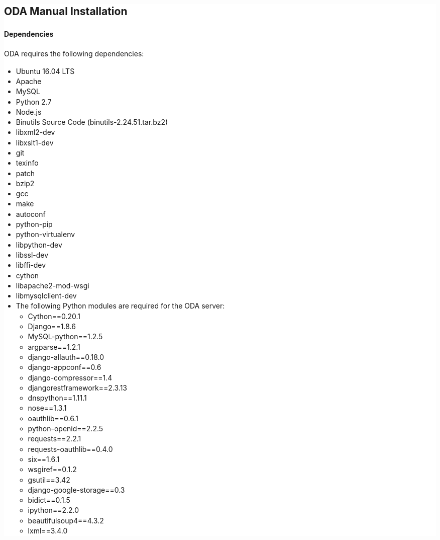 ## ODA Manual Installation

#### Dependencies

ODA requires the following dependencies:

* Ubuntu 16.04 LTS
* Apache
* MySQL
* Python 2.7
* Node.js
* Binutils Source Code (binutils-2.24.51.tar.bz2)
* libxml2-dev
* libxslt1-dev
* git
* texinfo
* patch
* bzip2
* gcc
* make
* autoconf
* python-pip
* python-virtualenv
* libpython-dev
* libssl-dev
* libffi-dev
* cython
* libapache2-mod-wsgi
* libmysqlclient-dev
* The following Python modules are required for the ODA server:
  * Cython==0.20.1
  * Django==1.8.6
  * MySQL-python==1.2.5
  * argparse==1.2.1
  * django-allauth==0.18.0
  * django-appconf==0.6
  * django-compressor==1.4
  * djangorestframework==2.3.13
  * dnspython==1.11.1
  * nose==1.3.1
  * oauthlib==0.6.1
  * python-openid==2.2.5
  * requests==2.2.1
  * requests-oauthlib==0.4.0
  * six==1.6.1
  * wsgiref==0.1.2
  * gsutil==3.42
  * django-google-storage==0.3
  * bidict==0.1.5
  * ipython==2.2.0
  * beautifulsoup4==4.3.2
  * lxml==3.4.0
